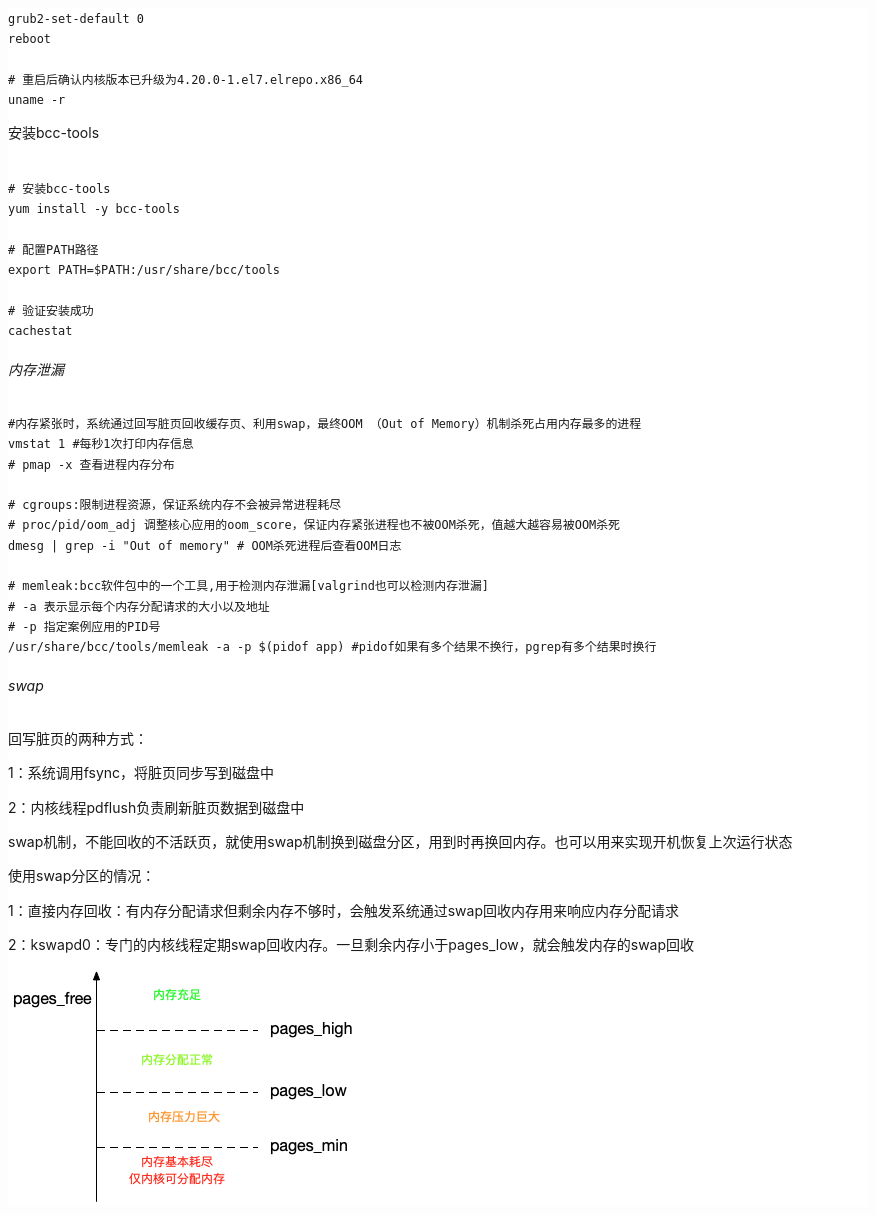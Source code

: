 ```shell
grub2-set-default 0
reboot

# 重启后确认内核版本已升级为4.20.0-1.el7.elrepo.x86_64
uname -r
```

安装bcc-tools

```shell

# 安装bcc-tools
yum install -y bcc-tools

# 配置PATH路径
export PATH=$PATH:/usr/share/bcc/tools

# 验证安装成功
cachestat 
```

###### 内存泄漏

```shell
#内存紧张时，系统通过回写脏页回收缓存页、利用swap，最终OOM （Out of Memory）机制杀死占用内存最多的进程
vmstat 1 #每秒1次打印内存信息
# pmap -x 查看进程内存分布

# cgroups:限制进程资源，保证系统内存不会被异常进程耗尽
# proc/pid/oom_adj 调整核心应用的oom_score，保证内存紧张进程也不被OOM杀死，值越大越容易被OOM杀死
dmesg | grep -i "Out of memory" # OOM杀死进程后查看OOM日志

# memleak:bcc软件包中的一个工具,用于检测内存泄漏[valgrind也可以检测内存泄漏]
# -a 表示显示每个内存分配请求的大小以及地址
# -p 指定案例应用的PID号
/usr/share/bcc/tools/memleak -a -p $(pidof app) #pidof如果有多个结果不换行，pgrep有多个结果时换行
```

###### swap

回写脏页的两种方式：

1：系统调用fsync，将脏页同步写到磁盘中

2：内核线程pdflush负责刷新脏页数据到磁盘中

swap机制，不能回收的不活跃页，就使用swap机制换到磁盘分区，用到时再换回内存。也可以用来实现开机恢复上次运行状态

使用swap分区的情况：

1：直接内存回收：有内存分配请求但剩余内存不够时，会触发系统通过swap回收内存用来响应内存分配请求

2：kswapd0：专门的内核线程定期swap回收内存。一旦剩余内存小于pages_low，就会触发内存的swap回收

![img](./c1054f1e71037795c6f290e670b29120.png)
